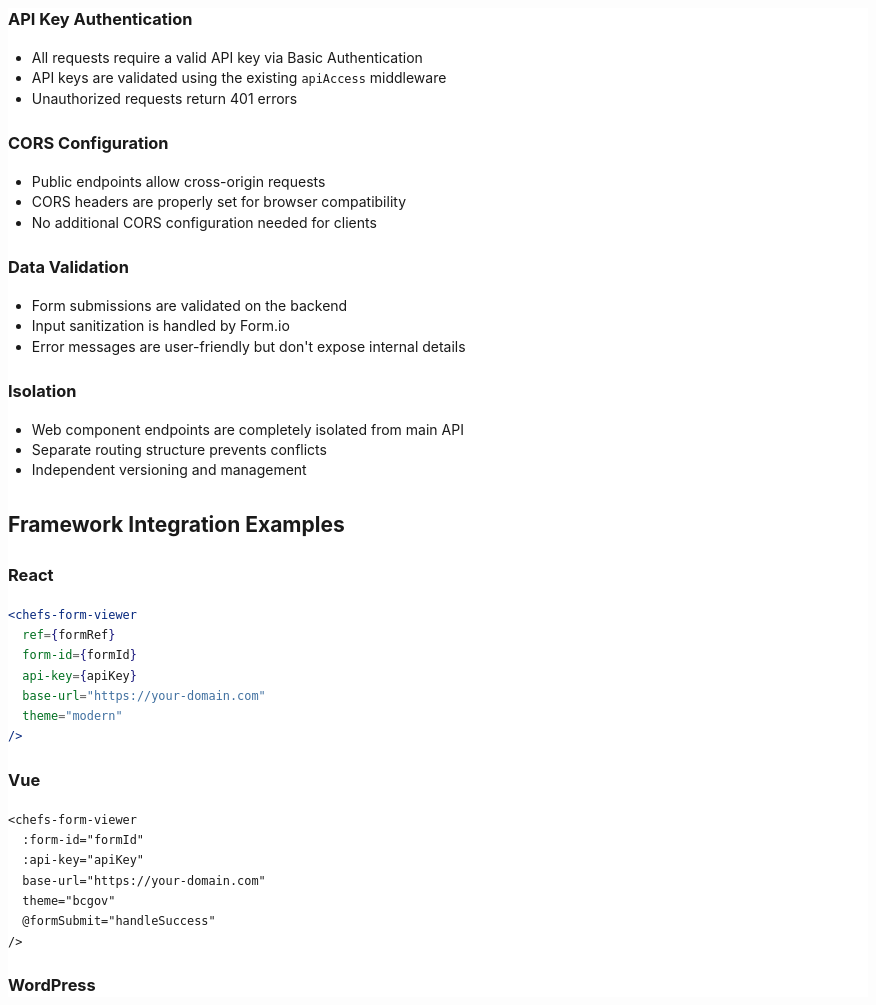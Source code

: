 ### API Key Authentication

- All requests require a valid API key via Basic Authentication
- API keys are validated using the existing `apiAccess` middleware
- Unauthorized requests return 401 errors

### CORS Configuration

- Public endpoints allow cross-origin requests
- CORS headers are properly set for browser compatibility
- No additional CORS configuration needed for clients

### Data Validation

- Form submissions are validated on the backend
- Input sanitization is handled by Form.io
- Error messages are user-friendly but don't expose internal details

### Isolation

- Web component endpoints are completely isolated from main API
- Separate routing structure prevents conflicts
- Independent versioning and management

## Framework Integration Examples

### React

```jsx
<chefs-form-viewer
  ref={formRef}
  form-id={formId}
  api-key={apiKey}
  base-url="https://your-domain.com"
  theme="modern"
/>
```

### Vue

```vue
<chefs-form-viewer
  :form-id="formId"
  :api-key="apiKey"
  base-url="https://your-domain.com"
  theme="bcgov"
  @formSubmit="handleSuccess"
/>
```

### WordPress
